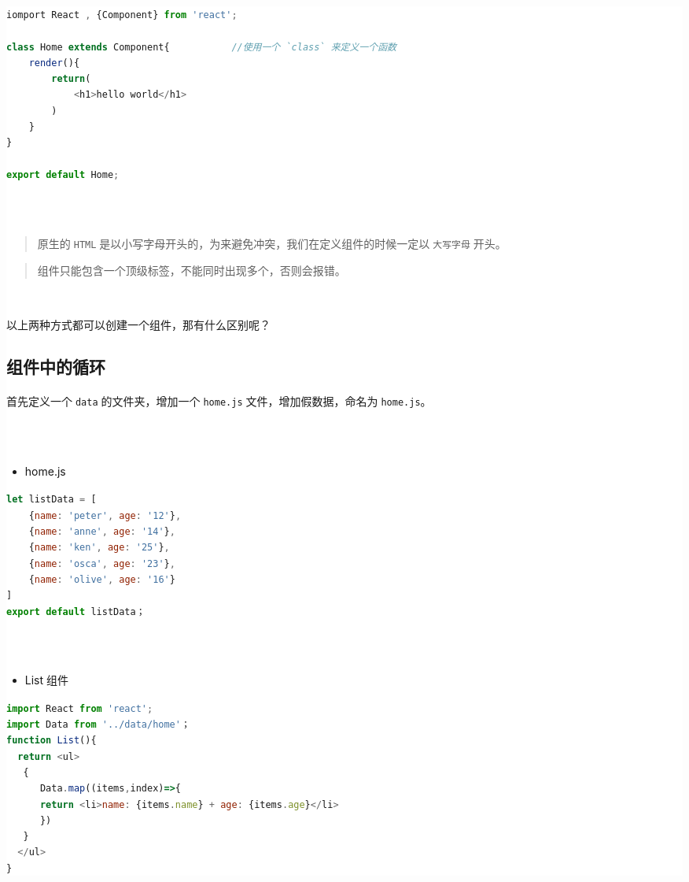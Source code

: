 ```javascript
iomport React , {Component} from 'react';

class Home extends Component{           //使用一个 `class` 来定义一个函数
    render(){
        return(
            <h1>hello world</h1>
        )
    }
}

export default Home;
```

<br>
<br>

>原生的 `HTML` 是以小写字母开头的，为来避免冲突，我们在定义组件的时候一定以 `大写字母` 开头。

>组件只能包含一个顶级标签，不能同时出现多个，否则会报错。

<br>

以上两种方式都可以创建一个组件，那有什么区别呢？



## 组件中的循环


首先定义一个 `data` 的文件夹，增加一个 `home.js` 文件，增加假数据，命名为 `home.js`。

<br>
<br>


* home.js
```javascript
let listData = [
    {name: 'peter', age: '12'},
    {name: 'anne', age: '14'},
    {name: 'ken', age: '25'},
    {name: 'osca', age: '23'},
    {name: 'olive', age: '16'}
]
export default listData；
```

<br>
<br>


* List 组件
```javascript
import React from 'react';
import Data from '../data/home'；
function List(){
  return <ul>
   {
      Data.map((items,index)=>{
      return <li>name: {items.name} + age: {items.age}</li>
      })
   }
  </ul>
}
```
